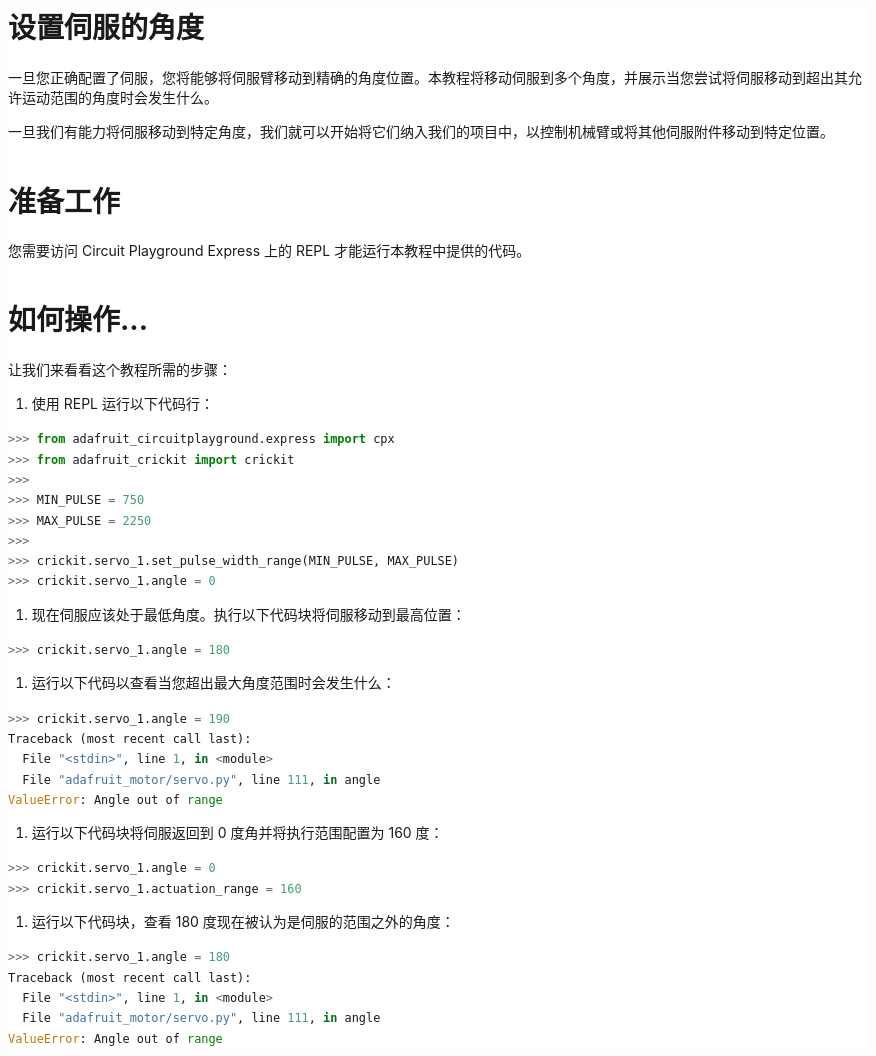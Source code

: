 # 设置伺服的角度

一旦您正确配置了伺服，您将能够将伺服臂移动到精确的角度位置。本教程将移动伺服到多个角度，并展示当您尝试将伺服移动到超出其允许运动范围的角度时会发生什么。

一旦我们有能力将伺服移动到特定角度，我们就可以开始将它们纳入我们的项目中，以控制机械臂或将其他伺服附件移动到特定位置。

# 准备工作

您需要访问 Circuit Playground Express 上的 REPL 才能运行本教程中提供的代码。

# 如何操作...

让我们来看看这个教程所需的步骤：

1.  使用 REPL 运行以下代码行：

```py
>>> from adafruit_circuitplayground.express import cpx
>>> from adafruit_crickit import crickit
>>> 
>>> MIN_PULSE = 750
>>> MAX_PULSE = 2250
>>> 
>>> crickit.servo_1.set_pulse_width_range(MIN_PULSE, MAX_PULSE)
>>> crickit.servo_1.angle = 0
```

1.  现在伺服应该处于最低角度。执行以下代码块将伺服移动到最高位置：

```py
>>> crickit.servo_1.angle = 180
```

1.  运行以下代码以查看当您超出最大角度范围时会发生什么：

```py
>>> crickit.servo_1.angle = 190
Traceback (most recent call last):
  File "<stdin>", line 1, in <module>
  File "adafruit_motor/servo.py", line 111, in angle
ValueError: Angle out of range
```

1.  运行以下代码块将伺服返回到 0 度角并将执行范围配置为 160 度：

```py
>>> crickit.servo_1.angle = 0
>>> crickit.servo_1.actuation_range = 160
```

1.  运行以下代码块，查看 180 度现在被认为是伺服的范围之外的角度：

```py
>>> crickit.servo_1.angle = 180
Traceback (most recent call last):
  File "<stdin>", line 1, in <module>
  File "adafruit_motor/servo.py", line 111, in angle
ValueError: Angle out of range
```

